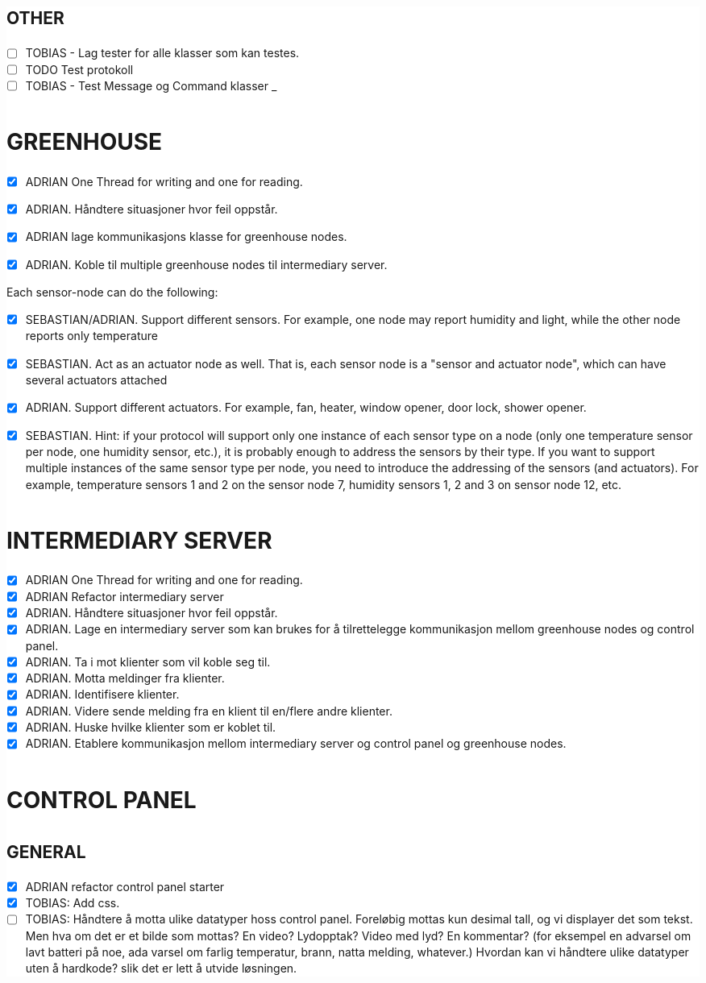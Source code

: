 ## OTHER

- [ ] TOBIAS - Lag tester for alle klasser som kan testes.
- [ ] TODO Test protokoll
- [ ] TOBIAS - Test Message og Command klasser
_
# GREENHOUSE

- [x] ADRIAN One Thread for writing and one for reading.

- [x] ADRIAN. Håndtere situasjoner hvor feil oppstår.
- [x] ADRIAN lage kommunikasjons klasse for greenhouse nodes.
- [x] ADRIAN. Koble til multiple greenhouse nodes til intermediary server.

Each sensor-node can do the following:
- [x] SEBASTIAN/ADRIAN. Support different sensors. For example, one node may report humidity and light, while the other node reports only temperature
- [x] SEBASTIAN. Act as an actuator node as well. That is, each sensor node is a "sensor and actuator node", which can have several actuators attached
- [x] ADRIAN. Support different actuators. For example, fan, heater, window opener, door lock, shower opener.

- [x] SEBASTIAN. Hint: if your protocol will support only one instance of each sensor type on a node (only one temperature sensor per node, one humidity sensor, etc.), it is probably enough to address the sensors by their type. If you want to support multiple instances of the same sensor type per node, you need to introduce the addressing of the sensors (and actuators). For example, temperature sensors 1 and 2 on the sensor node 7, humidity sensors 1, 2 and 3 on sensor node 12, etc.


# INTERMEDIARY SERVER

- [x] ADRIAN One Thread for writing and one for reading.
- [x] ADRIAN Refactor intermediary server
- [x] ADRIAN. Håndtere situasjoner hvor feil oppstår.
- [x] ADRIAN. Lage en intermediary server som kan brukes for å tilrettelegge kommunikasjon mellom greenhouse nodes og control panel.
- [x] ADRIAN. Ta i mot klienter som vil koble seg til.
- [x] ADRIAN. Motta meldinger fra klienter.
- [x] ADRIAN. Identifisere klienter.
- [x] ADRIAN. Videre sende melding fra en klient til en/flere andre klienter.
- [x] ADRIAN. Huske hvilke klienter som er koblet til.
- [x] ADRIAN. Etablere kommunikasjon mellom intermediary server og control panel og greenhouse nodes.

# CONTROL PANEL

## GENERAL

- [x] ADRIAN refactor control panel starter
- [x] TOBIAS: Add css.
- [ ] TOBIAS: Håndtere å motta ulike datatyper hoss control panel. Foreløbig mottas kun desimal tall, og vi displayer det som tekst. Men hva om det er et bilde som mottas? En video? Lydopptak? Video med lyd? En kommentar? (for eksempel en advarsel om lavt batteri på noe, ada varsel om farlig temperatur, brann, natta melding, whatever.)
Hvordan kan vi håndtere ulike datatyper uten å hardkode? slik det er lett å utvide løsningen.
